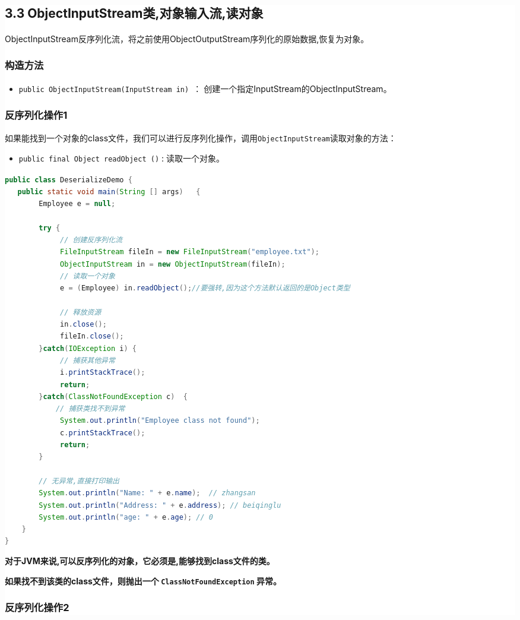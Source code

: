 ## 3.3 ObjectInputStream类,对象输入流,读对象

ObjectInputStream反序列化流，将之前使用ObjectOutputStream序列化的原始数据,恢复为对象。 

### 构造方法

* `public ObjectInputStream(InputStream in) `： 创建一个指定InputStream的ObjectInputStream。

### 反序列化操作1

如果能找到一个对象的class文件，我们可以进行反序列化操作，调用`ObjectInputStream`读取对象的方法：

- `public final Object readObject ()` : 读取一个对象。

```java
public class DeserializeDemo {
   public static void main(String [] args)   {
        Employee e = null;
       
        try {		
             // 创建反序列化流
             FileInputStream fileIn = new FileInputStream("employee.txt");
             ObjectInputStream in = new ObjectInputStream(fileIn);
             // 读取一个对象
             e = (Employee) in.readObject();//要强转,因为这个方法默认返回的是Object类型
            
             // 释放资源
             in.close();
             fileIn.close();
        }catch(IOException i) {
             // 捕获其他异常
             i.printStackTrace();
             return;
        }catch(ClassNotFoundException c)  {
        	// 捕获类找不到异常
             System.out.println("Employee class not found");
             c.printStackTrace();
             return;
        }
       
        // 无异常,直接打印输出
        System.out.println("Name: " + e.name);	// zhangsan
        System.out.println("Address: " + e.address); // beiqinglu
        System.out.println("age: " + e.age); // 0
    }
}
```

**对于JVM来说,可以反序列化的对象，它必须是,能够找到class文件的类。**

**如果找不到该类的class文件，则抛出一个 `ClassNotFoundException` 异常。**  

### **反序列化操作2**
